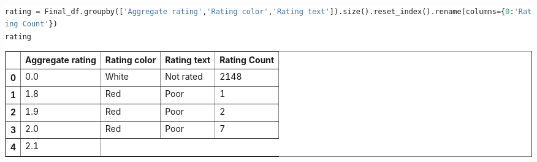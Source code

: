 


```python
rating = Final_df.groupby(['Aggregate rating','Rating color','Rating text']).size().reset_index().rename(columns={0:'Rating Count'})
rating
```




<div>
<style scoped>
    .dataframe tbody tr th:only-of-type {
        vertical-align: middle;
    }

    .dataframe tbody tr th {
        vertical-align: top;
    }

    .dataframe thead th {
        text-align: right;
    }
</style>
<table border="1" class="dataframe">
  <thead>
    <tr style="text-align: right;">
      <th></th>
      <th>Aggregate rating</th>
      <th>Rating color</th>
      <th>Rating text</th>
      <th>Rating Count</th>
    </tr>
  </thead>
  <tbody>
    <tr>
      <th>0</th>
      <td>0.0</td>
      <td>White</td>
      <td>Not rated</td>
      <td>2148</td>
    </tr>
    <tr>
      <th>1</th>
      <td>1.8</td>
      <td>Red</td>
      <td>Poor</td>
      <td>1</td>
    </tr>
    <tr>
      <th>2</th>
      <td>1.9</td>
      <td>Red</td>
      <td>Poor</td>
      <td>2</td>
    </tr>
    <tr>
      <th>3</th>
      <td>2.0</td>
      <td>Red</td>
      <td>Poor</td>
      <td>7</td>
    </tr>
    <tr>
      <th>4</th>
      <td>2.1</td>